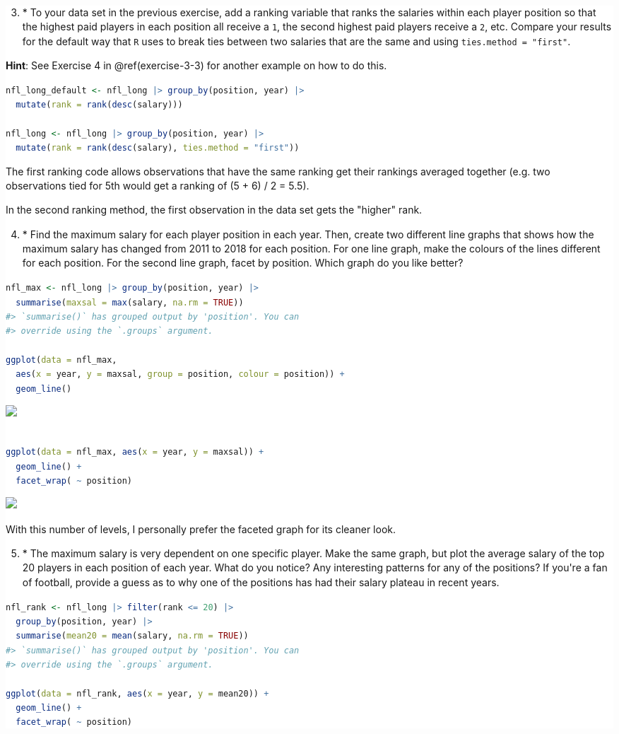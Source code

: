 3. \* To your data set in the previous exercise, add a ranking variable that ranks the salaries within each player position so that the highest paid players in each position all receive a `1`, the second highest paid players receive a `2`, etc. Compare your results for the default way that `R` uses to break ties between two salaries that are the same and using `ties.method = "first"`. 

__Hint__:  See Exercise 4 in \@ref(exercise-3-3) for another example on how to do this.


```r
nfl_long_default <- nfl_long |> group_by(position, year) |>
  mutate(rank = rank(desc(salary)))

nfl_long <- nfl_long |> group_by(position, year) |>
  mutate(rank = rank(desc(salary), ties.method = "first"))
```

The first ranking code allows observations that have the same ranking get their rankings averaged together (e.g. two observations tied for 5th would get a ranking of (5 + 6) / 2 = 5.5).

In the second ranking method, the first observation in the data set gets the "higher" rank.

4. \* Find the maximum salary for each player position in each year. Then, create two different line graphs that shows how the maximum salary has changed from 2011 to 2018 for each position. For one line graph, make the colours of the lines different for each position. For the second line graph, facet by position. Which graph do you like better?


```r
nfl_max <- nfl_long |> group_by(position, year) |>
  summarise(maxsal = max(salary, na.rm = TRUE))
#> `summarise()` has grouped output by 'position'. You can
#> override using the `.groups` argument.

ggplot(data = nfl_max,
  aes(x = year, y = maxsal, group = position, colour = position)) +
  geom_line()
```

![](04-tidyr_files/figure-epub3/unnamed-chunk-45-1.png)

```r

ggplot(data = nfl_max, aes(x = year, y = maxsal)) +
  geom_line() +
  facet_wrap( ~ position)
```

![](04-tidyr_files/figure-epub3/unnamed-chunk-45-2.png)

With this number of levels, I personally prefer the faceted graph for its cleaner look.

5. \* The maximum salary is very dependent on one specific player. Make the same graph, but plot the average salary of the top 20 players in each position of each year. What do you notice? Any interesting patterns for any of the positions? If you're a fan of football, provide a guess as to why one of the positions has had their salary plateau in recent years.


```r
nfl_rank <- nfl_long |> filter(rank <= 20) |>
  group_by(position, year) |>
  summarise(mean20 = mean(salary, na.rm = TRUE))
#> `summarise()` has grouped output by 'position'. You can
#> override using the `.groups` argument.

ggplot(data = nfl_rank, aes(x = year, y = mean20)) +
  geom_line() + 
  facet_wrap( ~ position)
```
